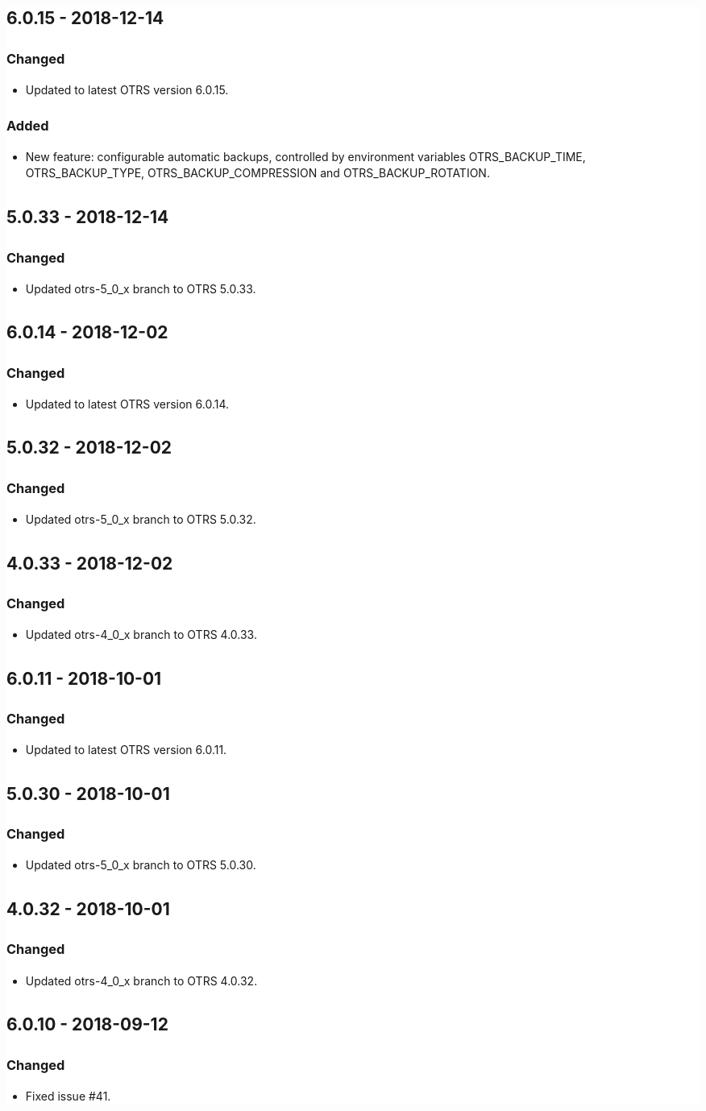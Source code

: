 ## 6.0.15 - 2018-12-14
### Changed
- Updated to latest OTRS version 6.0.15.
### Added
- New feature: configurable automatic backups, controlled by environment variables OTRS_BACKUP_TIME, OTRS_BACKUP_TYPE, OTRS_BACKUP_COMPRESSION and OTRS_BACKUP_ROTATION.

## 5.0.33 - 2018-12-14
### Changed
- Updated otrs-5_0_x branch to OTRS 5.0.33.

## 6.0.14 - 2018-12-02
### Changed
- Updated to latest OTRS version 6.0.14.

## 5.0.32 - 2018-12-02
### Changed
- Updated otrs-5_0_x branch to OTRS 5.0.32.

## 4.0.33 - 2018-12-02
### Changed
- Updated otrs-4_0_x branch to OTRS 4.0.33.

## 6.0.11 - 2018-10-01
### Changed
- Updated to latest OTRS version 6.0.11.

## 5.0.30 - 2018-10-01
### Changed
- Updated otrs-5_0_x branch to OTRS 5.0.30.

## 4.0.32 - 2018-10-01
### Changed
- Updated otrs-4_0_x branch to OTRS 4.0.32.

## 6.0.10 - 2018-09-12
### Changed
- Fixed issue #41.
